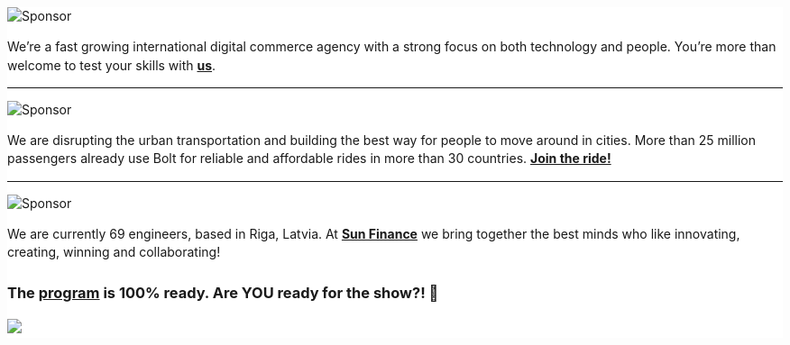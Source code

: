 
![Sponsor](//devternity.com/images/geta.png)

We’re a fast growing international digital commerce agency with a strong focus on both technology and people. You’re more than welcome to test your skills with **[us](//getadigital.com)**.

---

![Sponsor](//devternity.com/images/bolt.png)

We are disrupting the urban transportation and building the best way for people to move around in cities. More than 25 million passengers already use Bolt for reliable and affordable rides in more than 30 countries. **[Join the ride!](//careers.bolt.eu)**

---

![Sponsor](//devternity.com/images/sunfi.png)

We are currently 69 engineers, based in Riga, Latvia. At **[Sun Finance](//www.sunfinance.group/)** we bring together the best minds who like innovating, creating, winning and collaborating!


### The [program](https://devternity.com) is 100% ready. Are YOU ready for the show?! 👋

[![](/images/dt_blink.gif)](https://devternity.com)
